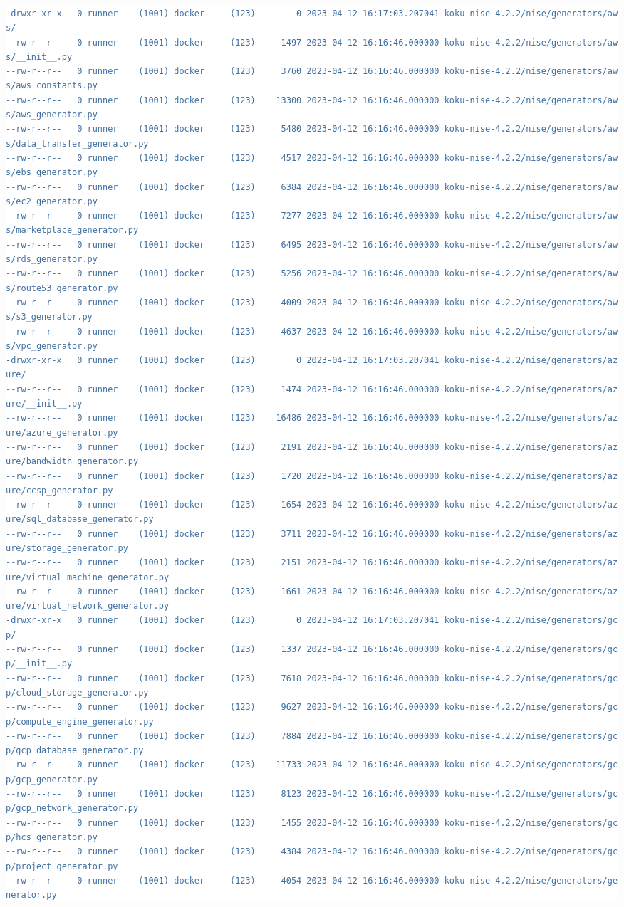 ```diff
-drwxr-xr-x   0 runner    (1001) docker     (123)        0 2023-04-12 16:17:03.207041 koku-nise-4.2.2/nise/generators/aws/
--rw-r--r--   0 runner    (1001) docker     (123)     1497 2023-04-12 16:16:46.000000 koku-nise-4.2.2/nise/generators/aws/__init__.py
--rw-r--r--   0 runner    (1001) docker     (123)     3760 2023-04-12 16:16:46.000000 koku-nise-4.2.2/nise/generators/aws/aws_constants.py
--rw-r--r--   0 runner    (1001) docker     (123)    13300 2023-04-12 16:16:46.000000 koku-nise-4.2.2/nise/generators/aws/aws_generator.py
--rw-r--r--   0 runner    (1001) docker     (123)     5480 2023-04-12 16:16:46.000000 koku-nise-4.2.2/nise/generators/aws/data_transfer_generator.py
--rw-r--r--   0 runner    (1001) docker     (123)     4517 2023-04-12 16:16:46.000000 koku-nise-4.2.2/nise/generators/aws/ebs_generator.py
--rw-r--r--   0 runner    (1001) docker     (123)     6384 2023-04-12 16:16:46.000000 koku-nise-4.2.2/nise/generators/aws/ec2_generator.py
--rw-r--r--   0 runner    (1001) docker     (123)     7277 2023-04-12 16:16:46.000000 koku-nise-4.2.2/nise/generators/aws/marketplace_generator.py
--rw-r--r--   0 runner    (1001) docker     (123)     6495 2023-04-12 16:16:46.000000 koku-nise-4.2.2/nise/generators/aws/rds_generator.py
--rw-r--r--   0 runner    (1001) docker     (123)     5256 2023-04-12 16:16:46.000000 koku-nise-4.2.2/nise/generators/aws/route53_generator.py
--rw-r--r--   0 runner    (1001) docker     (123)     4009 2023-04-12 16:16:46.000000 koku-nise-4.2.2/nise/generators/aws/s3_generator.py
--rw-r--r--   0 runner    (1001) docker     (123)     4637 2023-04-12 16:16:46.000000 koku-nise-4.2.2/nise/generators/aws/vpc_generator.py
-drwxr-xr-x   0 runner    (1001) docker     (123)        0 2023-04-12 16:17:03.207041 koku-nise-4.2.2/nise/generators/azure/
--rw-r--r--   0 runner    (1001) docker     (123)     1474 2023-04-12 16:16:46.000000 koku-nise-4.2.2/nise/generators/azure/__init__.py
--rw-r--r--   0 runner    (1001) docker     (123)    16486 2023-04-12 16:16:46.000000 koku-nise-4.2.2/nise/generators/azure/azure_generator.py
--rw-r--r--   0 runner    (1001) docker     (123)     2191 2023-04-12 16:16:46.000000 koku-nise-4.2.2/nise/generators/azure/bandwidth_generator.py
--rw-r--r--   0 runner    (1001) docker     (123)     1720 2023-04-12 16:16:46.000000 koku-nise-4.2.2/nise/generators/azure/ccsp_generator.py
--rw-r--r--   0 runner    (1001) docker     (123)     1654 2023-04-12 16:16:46.000000 koku-nise-4.2.2/nise/generators/azure/sql_database_generator.py
--rw-r--r--   0 runner    (1001) docker     (123)     3711 2023-04-12 16:16:46.000000 koku-nise-4.2.2/nise/generators/azure/storage_generator.py
--rw-r--r--   0 runner    (1001) docker     (123)     2151 2023-04-12 16:16:46.000000 koku-nise-4.2.2/nise/generators/azure/virtual_machine_generator.py
--rw-r--r--   0 runner    (1001) docker     (123)     1661 2023-04-12 16:16:46.000000 koku-nise-4.2.2/nise/generators/azure/virtual_network_generator.py
-drwxr-xr-x   0 runner    (1001) docker     (123)        0 2023-04-12 16:17:03.207041 koku-nise-4.2.2/nise/generators/gcp/
--rw-r--r--   0 runner    (1001) docker     (123)     1337 2023-04-12 16:16:46.000000 koku-nise-4.2.2/nise/generators/gcp/__init__.py
--rw-r--r--   0 runner    (1001) docker     (123)     7618 2023-04-12 16:16:46.000000 koku-nise-4.2.2/nise/generators/gcp/cloud_storage_generator.py
--rw-r--r--   0 runner    (1001) docker     (123)     9627 2023-04-12 16:16:46.000000 koku-nise-4.2.2/nise/generators/gcp/compute_engine_generator.py
--rw-r--r--   0 runner    (1001) docker     (123)     7884 2023-04-12 16:16:46.000000 koku-nise-4.2.2/nise/generators/gcp/gcp_database_generator.py
--rw-r--r--   0 runner    (1001) docker     (123)    11733 2023-04-12 16:16:46.000000 koku-nise-4.2.2/nise/generators/gcp/gcp_generator.py
--rw-r--r--   0 runner    (1001) docker     (123)     8123 2023-04-12 16:16:46.000000 koku-nise-4.2.2/nise/generators/gcp/gcp_network_generator.py
--rw-r--r--   0 runner    (1001) docker     (123)     1455 2023-04-12 16:16:46.000000 koku-nise-4.2.2/nise/generators/gcp/hcs_generator.py
--rw-r--r--   0 runner    (1001) docker     (123)     4384 2023-04-12 16:16:46.000000 koku-nise-4.2.2/nise/generators/gcp/project_generator.py
--rw-r--r--   0 runner    (1001) docker     (123)     4054 2023-04-12 16:16:46.000000 koku-nise-4.2.2/nise/generators/generator.py
```